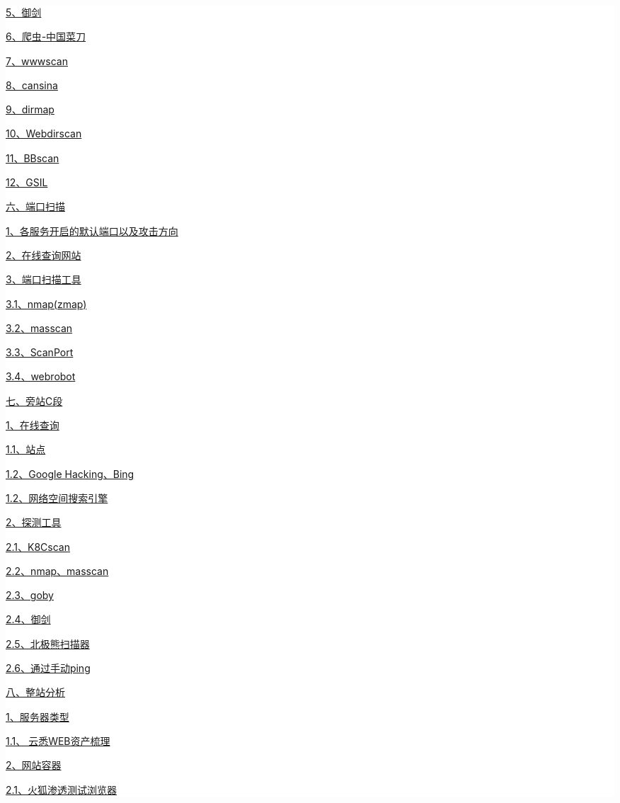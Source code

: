 [5、御剑](https://forum.butian.net/share/2841#4220-1609573008653)

[6、爬虫-中国菜刀](https://forum.butian.net/share/2841#6791-1609573020093)

[7、wwwscan](https://forum.butian.net/share/2841#9124-1609600023020)

[8、cansina](https://forum.butian.net/share/2841#3046-1609600030284)

[9、dirmap](https://forum.butian.net/share/2841#8653-1609601106194)

[10、Webdirscan](https://forum.butian.net/share/2841#6077-1609601148943)

[11、BBscan](https://forum.butian.net/share/2841#0095-1609601728882)

[12、GSIL](https://forum.butian.net/share/2841#4978-1609601754493)

[六、端口扫描](https://forum.butian.net/share/2841#6626-1608993192550)

[1、各服务开启的默认端口以及攻击方向](https://forum.butian.net/share/2841#6069-1608954466298)

[2、在线查询网站](https://forum.butian.net/share/2841#6091-1609151143006)

[3、端口扫描工具](https://forum.butian.net/share/2841#5019-1609133130279)

[3.1、nmap(zmap)](https://forum.butian.net/share/2841#4561-1609133361937)

[3.2、masscan](https://forum.butian.net/share/2841#8017-1609133362312)

[3.3、ScanPort](https://forum.butian.net/share/2841#8422-1609133130279)

[3.4、webrobot](https://forum.butian.net/share/2841#9722-1609133130279)

[七、旁站C段](https://forum.butian.net/share/2841#4097-1608920351807)

[1、在线查询](https://forum.butian.net/share/2841#3070-1608956426469)

[1.1、站点](https://forum.butian.net/share/2841#9200-1609149932774)

[1.2、Google Hacking、Bing](https://forum.butian.net/share/2841#6165-1608956426469)

[1.2、网络空间搜索引擎](https://forum.butian.net/share/2841#2668-1609150042919)

[2、探测工具](https://forum.butian.net/share/2841#5171-1609149771387)

[2.1、K8Cscan](https://forum.butian.net/share/2841#2224-1609149800718)

[2.2、nmap、masscan](https://forum.butian.net/share/2841#8618-1609149771812)

[2.3、goby](https://forum.butian.net/share/2841#1900-1609149844914)

[2.4、御剑](https://forum.butian.net/share/2841#6861-1609149994044)

[2.5、北极熊扫描器](https://forum.butian.net/share/2841#5389-1609150008457)

[2.6、通过手动ping](https://forum.butian.net/share/2841#1349-1609573401484)

[八、整站分析](https://forum.butian.net/share/2841#1547-1608920351807)

[1、服务器类型](https://forum.butian.net/share/2841#5021-1608954477133)

[1.1、 云悉WEB资产梳理](https://forum.butian.net/share/2841#0096-1609320836918)

[2、网站容器](https://forum.butian.net/share/2841#7810-1609320832121)

[2.1、火狐渗透测试浏览器](https://forum.butian.net/share/2841#2839-1609320737099)
